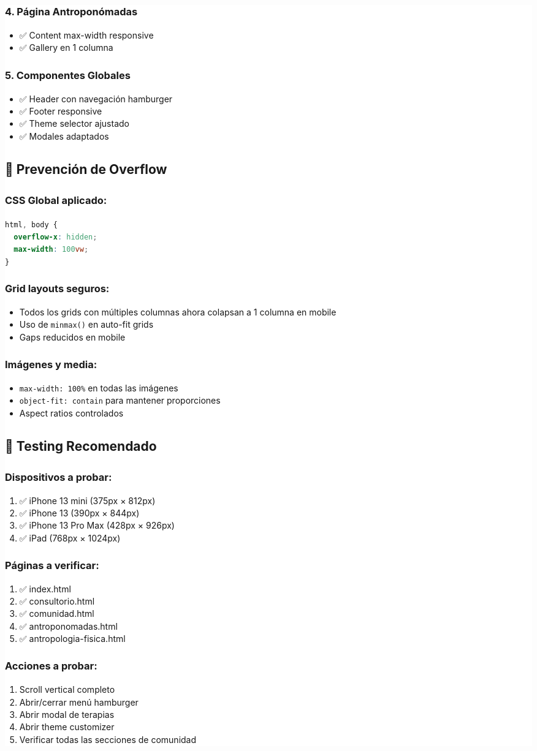 ### 4. **Página Antroponómadas**
- ✅ Content max-width responsive
- ✅ Gallery en 1 columna

### 5. **Componentes Globales**
- ✅ Header con navegación hamburger
- ✅ Footer responsive
- ✅ Theme selector ajustado
- ✅ Modales adaptados

## 🔧 Prevención de Overflow

### CSS Global aplicado:
```css
html, body {
  overflow-x: hidden;
  max-width: 100vw;
}
```

### Grid layouts seguros:
- Todos los grids con múltiples columnas ahora colapsan a 1 columna en mobile
- Uso de `minmax()` en auto-fit grids
- Gaps reducidos en mobile

### Imágenes y media:
- `max-width: 100%` en todas las imágenes
- `object-fit: contain` para mantener proporciones
- Aspect ratios controlados

## 📱 Testing Recomendado

### Dispositivos a probar:
1. ✅ iPhone 13 mini (375px × 812px)
2. ✅ iPhone 13 (390px × 844px)
3. ✅ iPhone 13 Pro Max (428px × 926px)
4. ✅ iPad (768px × 1024px)

### Páginas a verificar:
1. ✅ index.html
2. ✅ consultorio.html
3. ✅ comunidad.html
4. ✅ antroponomadas.html
5. ✅ antropologia-fisica.html

### Acciones a probar:
1. Scroll vertical completo
2. Abrir/cerrar menú hamburger
3. Abrir modal de terapias
4. Abrir theme customizer
5. Verificar todas las secciones de comunidad
